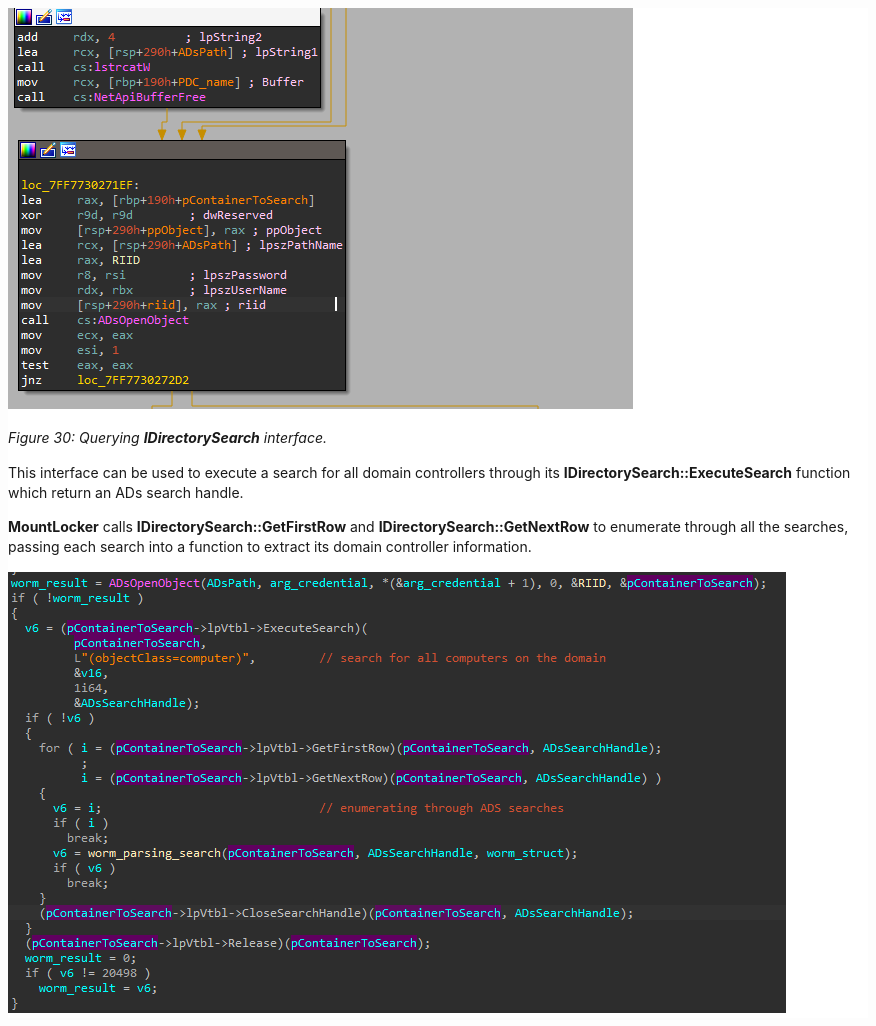 ![alt text](/uploads/mountlocker30.PNG)

*Figure 30: Querying **IDirectorySearch** interface.*


This interface can be used to execute a search for all domain controllers through its **IDirectorySearch::ExecuteSearch** function which return an ADs search handle.


**MountLocker** calls **IDirectorySearch::GetFirstRow** and **IDirectorySearch::GetNextRow** to enumerate through all the searches, passing each search into a function to extract its domain controller information.


![alt text](/uploads/mountlocker31.PNG)

